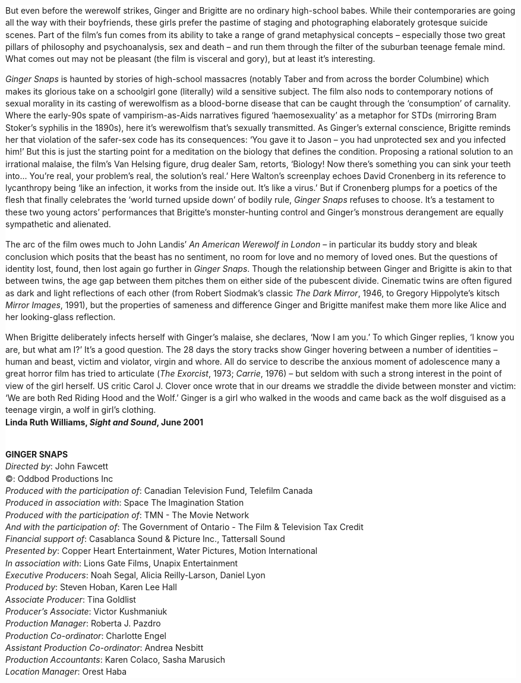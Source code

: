 But even before the werewolf strikes, Ginger and Brigitte are no ordinary high-school babes. While their contemporaries are going all the way with their boyfriends, these girls prefer the pastime of staging and photographing elaborately grotesque suicide scenes. Part of the film’s fun comes from its ability to take a range of grand metaphysical concepts – especially those two great pillars of philosophy and psychoanalysis, sex and death – and run them through the filter of the suburban teenage female mind. What comes out may not be pleasant (the film is visceral and gory), but at least it’s interesting.

_Ginger Snaps_ is haunted by stories of high-school massacres (notably Taber and from across the border Columbine) which makes its glorious take on a schoolgirl gone (literally) wild a sensitive subject. The film also nods to contemporary notions of sexual morality in its casting of werewolfism as a blood-borne disease that can be caught through the ‘consumption’ of carnality. Where the early-90s spate of vampirism-as-Aids narratives figured ‘haemosexuality’ as a metaphor for STDs (mirroring Bram Stoker’s syphilis in the 1890s), here it’s werewolfism that’s sexually transmitted. As Ginger’s external conscience, Brigitte reminds her that violation of the safer-sex code has its consequences: ‘You gave it to Jason – you had unprotected sex and you infected him!’ But this is just the starting point for a meditation on the biology that defines the condition. Proposing a rational solution to an irrational malaise, the film’s Van Helsing figure, drug dealer Sam, retorts, ‘Biology! Now there’s something you can sink your teeth into... You’re real, your problem’s real, the solution’s real.’ Here Walton’s screenplay echoes David Cronenberg in its reference to lycanthropy being ‘like an infection, it works from the inside out. It’s like a virus.’ But if Cronenberg plumps for a poetics of the flesh that finally celebrates the ‘world turned upside down’ of bodily rule, _Ginger Snaps_ refuses to choose. It’s a testament to these two young actors’ performances that Brigitte’s monster-hunting control and Ginger’s monstrous derangement are equally sympathetic and alienated.

The arc of the film owes much to John Landis’ _An American Werewolf in London_ – in particular its buddy story and bleak conclusion which posits that the beast has no sentiment, no room for love and no memory of loved ones. But the questions of identity lost, found, then lost again go further in _Ginger Snaps_. Though the relationship between Ginger and Brigitte is akin to that between twins, the age gap between them pitches them on either side of the pubescent divide. Cinematic twins are often figured as dark and light reflections of each other (from Robert Siodmak’s classic _The Dark Mirror_, 1946, to Gregory Hippolyte’s kitsch _Mirror Images_, 1991), but the properties of sameness and difference Ginger and Brigitte manifest make them more like Alice and her looking-glass reflection.

When Brigitte deliberately infects herself with Ginger’s malaise, she declares, ‘Now I am you.’ To which Ginger replies, ‘I know you are, but what am I?’ It’s a good question. The 28 days the story tracks show Ginger hovering between a number of identities – human and beast, victim and violator, virgin and whore. All do service to describe the anxious moment of adolescence many a great horror film has tried to articulate (_The Exorcist_, 1973; _Carrie_, 1976) – but seldom with such a strong interest in the point of view of the girl herself. US critic Carol J. Clover once wrote that in our dreams we straddle the divide between monster and victim: ‘We are both Red Riding Hood and the Wolf.’ Ginger is a girl who walked in the woods and came back as the wolf disguised as a teenage virgin, a wolf in girl’s clothing.  
**Linda Ruth Williams, _Sight and Sound_, June 2001**
<br><br>

**GINGER SNAPS**  
_Directed by_: John Fawcett  
©: Oddbod Productions Inc  
_Produced with the participation of_:  Canadian Television Fund, Telefilm Canada  
_Produced in association with_:  Space The Imagination Station  
_Produced with the participation of_:  TMN - The Movie Network  
_And with the participation of_: The Government of Ontario - The Film & Television Tax Credit  
_Financial support of_:  Casablanca Sound & Picture Inc., Tattersall Sound  
_Presented by_: Copper Heart Entertainment, Water Pictures, Motion International  
_In association with_: Lions Gate Films,  Unapix Entertainment  
_Executive Producers_: Noah Segal,  Alicia Reilly-Larson, Daniel Lyon  
_Produced by_: Steven Hoban, Karen Lee Hall  
_Associate Producer_: Tina Goldlist  
_Producer’s Associate_: Victor Kushmaniuk  
_Production Manager_: Roberta J. Pazdro  
_Production Co-ordinator_: Charlotte Engel  
_Assistant Production Co-ordinator_: Andrea Nesbitt  
_Production Accountants_: Karen Colaco,  Sasha Marusich  
_Location Manager_: Orest Haba  